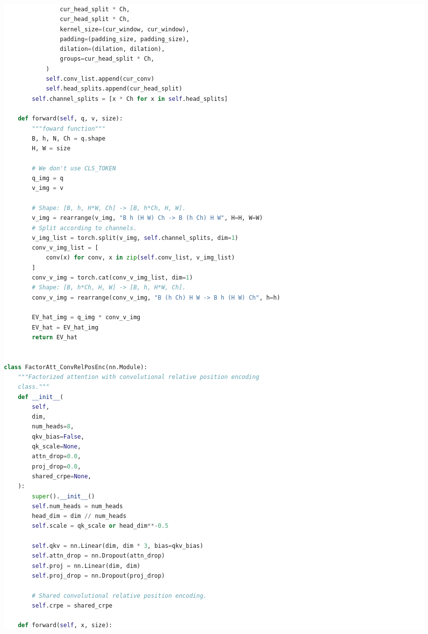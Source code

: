 ~~~python
                cur_head_split * Ch,
                cur_head_split * Ch,
                kernel_size=(cur_window, cur_window),
                padding=(padding_size, padding_size),
                dilation=(dilation, dilation),
                groups=cur_head_split * Ch,
            )
            self.conv_list.append(cur_conv)
            self.head_splits.append(cur_head_split)
        self.channel_splits = [x * Ch for x in self.head_splits]

    def forward(self, q, v, size):
        """foward function"""
        B, h, N, Ch = q.shape
        H, W = size

        # We don't use CLS_TOKEN
        q_img = q
        v_img = v

        # Shape: [B, h, H*W, Ch] -> [B, h*Ch, H, W].
        v_img = rearrange(v_img, "B h (H W) Ch -> B (h Ch) H W", H=H, W=W)
        # Split according to channels.
        v_img_list = torch.split(v_img, self.channel_splits, dim=1)
        conv_v_img_list = [
            conv(x) for conv, x in zip(self.conv_list, v_img_list)
        ]
        conv_v_img = torch.cat(conv_v_img_list, dim=1)
        # Shape: [B, h*Ch, H, W] -> [B, h, H*W, Ch].
        conv_v_img = rearrange(conv_v_img, "B (h Ch) H W -> B h (H W) Ch", h=h)

        EV_hat_img = q_img * conv_v_img
        EV_hat = EV_hat_img
        return EV_hat


class FactorAtt_ConvRelPosEnc(nn.Module):
    """Factorized attention with convolutional relative position encoding
    class."""
    def __init__(
        self,
        dim,
        num_heads=8,
        qkv_bias=False,
        qk_scale=None,
        attn_drop=0.0,
        proj_drop=0.0,
        shared_crpe=None,
    ):
        super().__init__()
        self.num_heads = num_heads
        head_dim = dim // num_heads
        self.scale = qk_scale or head_dim**-0.5

        self.qkv = nn.Linear(dim, dim * 3, bias=qkv_bias)
        self.attn_drop = nn.Dropout(attn_drop)
        self.proj = nn.Linear(dim, dim)
        self.proj_drop = nn.Dropout(proj_drop)

        # Shared convolutional relative position encoding.
        self.crpe = shared_crpe

    def forward(self, x, size):
~~~